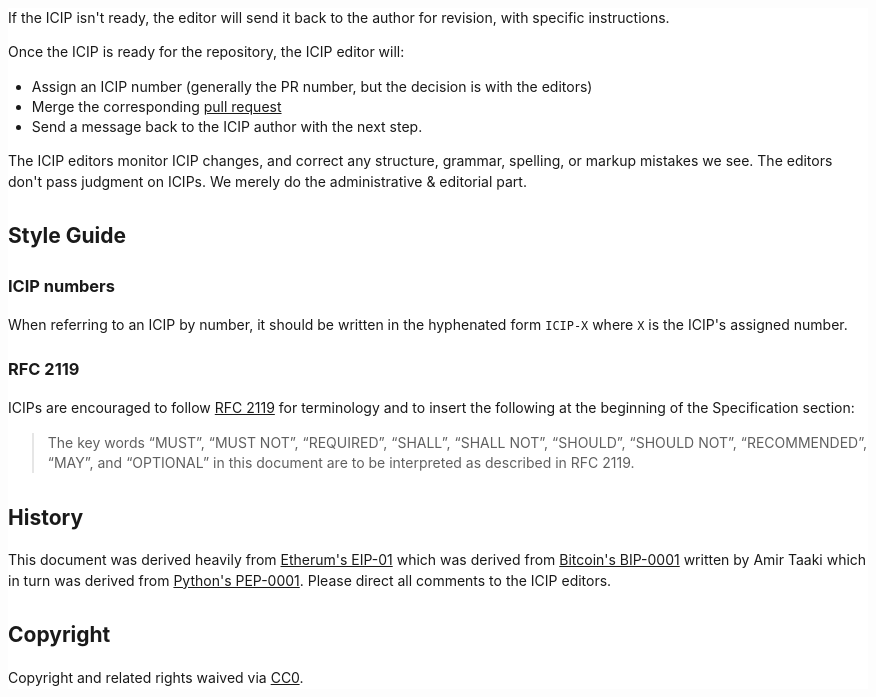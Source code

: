 If the ICIP isn't ready, the editor will send it back to the author for revision, with specific instructions.

Once the ICIP is ready for the repository, the ICIP editor will:

- Assign an ICIP number (generally the PR number, but the decision is with the editors)
- Merge the corresponding [pull request](https://github.com/dfinity/ICIPs/pulls)
- Send a message back to the ICIP author with the next step.

The ICIP editors monitor ICIP changes, and correct any structure, grammar, spelling, or markup mistakes we see. The editors don't pass judgment on ICIPs. We merely do the administrative & editorial part.

## Style Guide

### ICIP numbers

When referring to an ICIP by number, it should be written in the hyphenated form `ICIP-X` where `X` is the ICIP's assigned number.

### RFC 2119

ICIPs are encouraged to follow [RFC 2119](https://www.ietf.org/rfc/rfc2119.txt) for terminology and to insert the following at the beginning of the Specification section:

> The key words “MUST”, “MUST NOT”, “REQUIRED”, “SHALL”, “SHALL NOT”, “SHOULD”, “SHOULD NOT”, “RECOMMENDED”, “MAY”, and “OPTIONAL” in this document are to be interpreted as described in RFC 2119.

## History

This document was derived heavily from [Etherum's EIP-01](https://github.com/ethereum/EIPs) which was derived from [Bitcoin's BIP-0001](https://github.com/bitcoin/bips) written by Amir Taaki which in turn was derived from [Python's PEP-0001](https://www.python.org/dev/peps/). Please direct all comments to the ICIP editors.

## Copyright

Copyright and related rights waived via [CC0](https://creativecommons.org/publicdomain/zero/1.0/).
